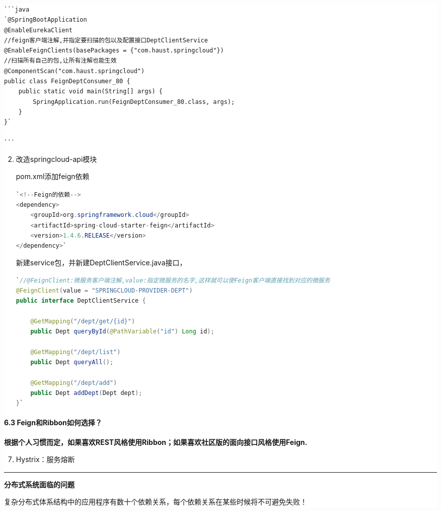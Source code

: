     ```java
    `@SpringBootApplication
    @EnableEurekaClient
    //feign客户端注解,并指定要扫描的包以及配置接口DeptClientService
    @EnableFeignClients(basePackages = {"com.haust.springcloud"})
    //扫描所有自己的包,让所有注解也能生效
    @ComponentScan("com.haust.springcloud")
    public class FeignDeptConsumer_80 {
        public static void main(String[] args) {
            SpringApplication.run(FeignDeptConsumer_80.class, args);
        }
    }` 
    
    ```
    
2.  改造springcloud-api模块
    
    pom.xml添加feign依赖
    
    ```java
    `<!--Feign的依赖-->
    <dependency>
        <groupId>org.springframework.cloud</groupId>
        <artifactId>spring-cloud-starter-feign</artifactId>
        <version>1.4.6.RELEASE</version>
    </dependency>` 
    
    ```
    
    新建service包，并新建DeptClientService.java接口，
    
    ```java
    `//@FeignClient:微服务客户端注解,value:指定微服务的名字,这样就可以使Feign客户端直接找到对应的微服务
    @FeignClient(value = "SPRINGCLOUD-PROVIDER-DEPT")
    public interface DeptClientService {
    
        @GetMapping("/dept/get/{id}")
        public Dept queryById(@PathVariable("id") Long id);
    
        @GetMapping("/dept/list")
        public Dept queryAll();
    
        @GetMapping("/dept/add")
        public Dept addDept(Dept dept);
    }` 
    ```
    

#### 6.3 Feign和Ribbon如何选择？

**根据个人习惯而定，如果喜欢REST风格使用Ribbon；如果喜欢社区版的面向接口风格使用Feign.**

7. Hystrix：服务熔断
---------------

**分布式系统面临的问题**

复杂分布式体系结构中的应用程序有数十个依赖关系，每个依赖关系在某些时候将不可避免失败！
